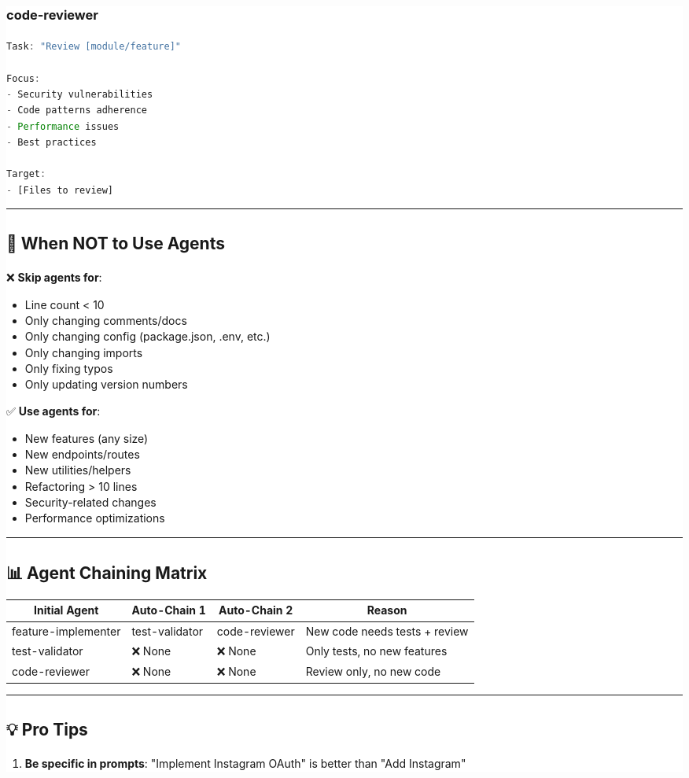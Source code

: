 ### code-reviewer
```typescript
Task: "Review [module/feature]"

Focus:
- Security vulnerabilities
- Code patterns adherence
- Performance issues
- Best practices

Target:
- [Files to review]
```

---

## 🚦 When NOT to Use Agents

❌ **Skip agents for**:
- Line count < 10
- Only changing comments/docs
- Only changing config (package.json, .env, etc.)
- Only changing imports
- Only fixing typos
- Only updating version numbers

✅ **Use agents for**:
- New features (any size)
- New endpoints/routes
- New utilities/helpers
- Refactoring > 10 lines
- Security-related changes
- Performance optimizations

---

## 📊 Agent Chaining Matrix

| Initial Agent | Auto-Chain 1 | Auto-Chain 2 | Reason |
|--------------|--------------|--------------|--------|
| feature-implementer | test-validator | code-reviewer | New code needs tests + review |
| test-validator | ❌ None | ❌ None | Only tests, no new features |
| code-reviewer | ❌ None | ❌ None | Review only, no new code |

---

## 💡 Pro Tips

1. **Be specific in prompts**: "Implement Instagram OAuth" is better than "Add Instagram"
